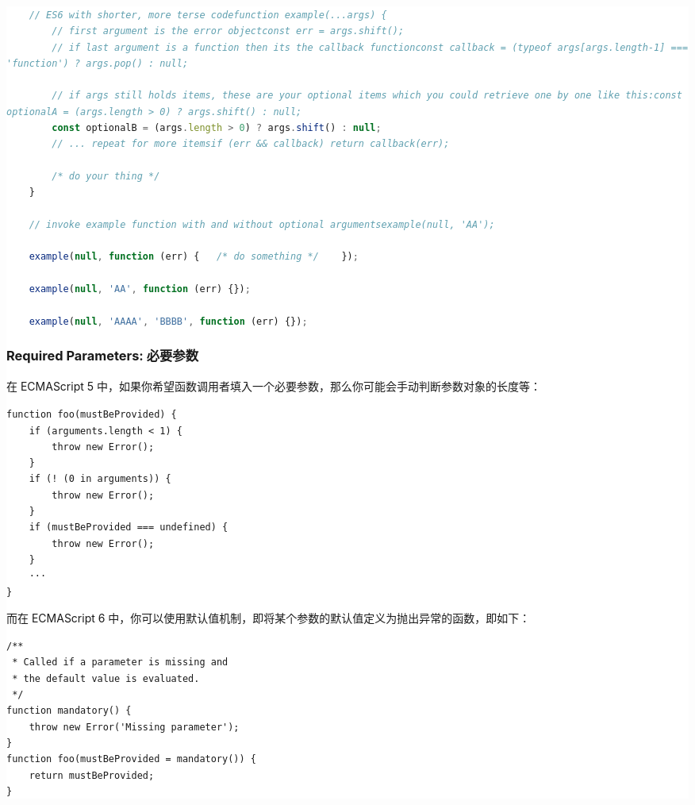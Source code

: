```js
    // ES6 with shorter, more terse codefunction example(...args) {
        // first argument is the error objectconst err = args.shift();
        // if last argument is a function then its the callback functionconst callback = (typeof args[args.length-1] === 'function') ? args.pop() : null;

        // if args still holds items, these are your optional items which you could retrieve one by one like this:const optionalA = (args.length > 0) ? args.shift() : null;
        const optionalB = (args.length > 0) ? args.shift() : null;
        // ... repeat for more itemsif (err && callback) return callback(err);

        /* do your thing */
    }

    // invoke example function with and without optional argumentsexample(null, 'AA');

    example(null, function (err) {   /* do something */    });

    example(null, 'AA', function (err) {});

    example(null, 'AAAA', 'BBBB', function (err) {});
```

### Required Parameters: 必要参数

在 ECMAScript 5 中，如果你希望函数调用者填入一个必要参数，那么你可能会手动判断参数对象的长度等：

```
function foo(mustBeProvided) {
    if (arguments.length < 1) {
        throw new Error();
    }
    if (! (0 in arguments)) {
        throw new Error();
    }
    if (mustBeProvided === undefined) {
        throw new Error();
    }
    ···
}
```

而在 ECMAScript 6 中，你可以使用默认值机制，即将某个参数的默认值定义为抛出异常的函数，即如下：

```
/**
 * Called if a parameter is missing and
 * the default value is evaluated.
 */
function mandatory() {
    throw new Error('Missing parameter');
}
function foo(mustBeProvided = mandatory()) {
    return mustBeProvided;
}
```

